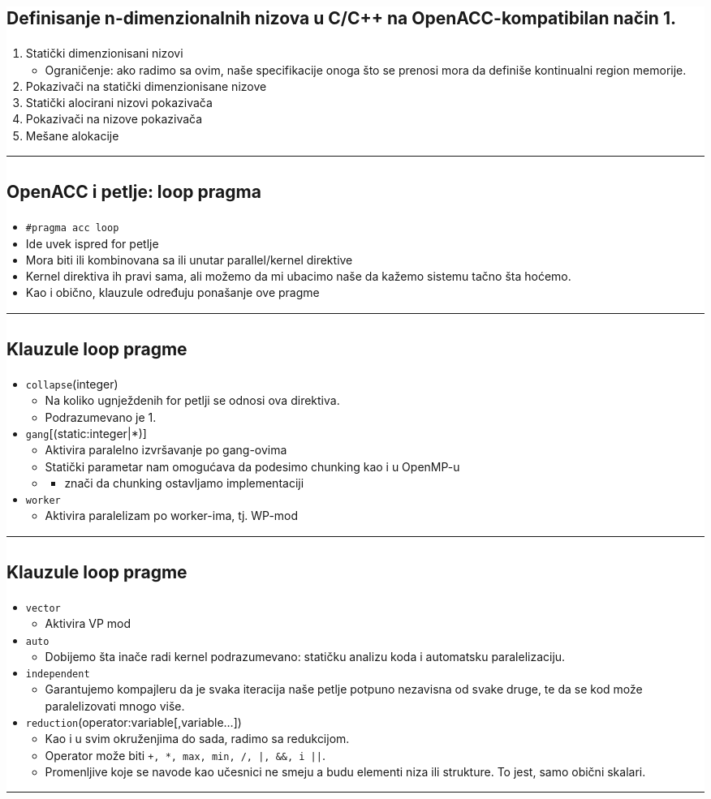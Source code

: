 
## Definisanje n-dimenzionalnih nizova u C/C++ na OpenACC-kompatibilan način 1.

1. Statički dimenzionisani nizovi
    - Ograničenje: ako radimo sa ovim, naše specifikacije onoga što se prenosi mora da definiše kontinualni region memorije.
2. Pokazivači na statički dimenzionisane nizove
3. Statički alocirani nizovi pokazivača
4. Pokazivači na nizove pokazivača
5. Mešane alokacije

---

## OpenACC i petlje: loop pragma

- `#pragma acc loop`
- Ide uvek ispred for petlje
- Mora biti ili kombinovana sa ili unutar parallel/kernel direktive
- Kernel direktiva ih pravi sama, ali možemo da mi ubacimo naše da kažemo sistemu tačno šta hoćemo.
- Kao i obično, klauzule određuju ponašanje ove pragme

---

## Klauzule loop pragme

- `collapse`(integer)
    - Na koliko ugnježdenih for petlji se odnosi ova direktiva. 
    - Podrazumevano je 1.
- `gang`[(static:integer|*)]
    - Aktivira paralelno izvršavanje po gang-ovima
    - Statički parametar nam omogućava da podesimo chunking kao i u OpenMP-u
    - * znači da chunking ostavljamo implementaciji
- `worker`
    - Aktivira paralelizam po worker-ima, tj. WP-mod

---

## Klauzule loop pragme

- `vector`
    - Aktivira VP mod
- `auto`
    - Dobijemo šta inače radi kernel podrazumevano: statičku analizu koda i automatsku paralelizaciju.
- `independent`
    - Garantujemo kompajleru da je svaka iteracija naše petlje potpuno nezavisna od svake druge, te da se kod može paralelizovati mnogo više.
- `reduction`(operator:variable[,variable…])
    - Kao i u svim okruženjima do sada, radimo sa redukcijom.
    - Operator može biti `+, *, max, min, /, |, &&, i ||`.
    - Promenljive koje se navode kao učesnici ne smeju a budu elementi niza ili strukture. To jest, samo obični skalari.
---
